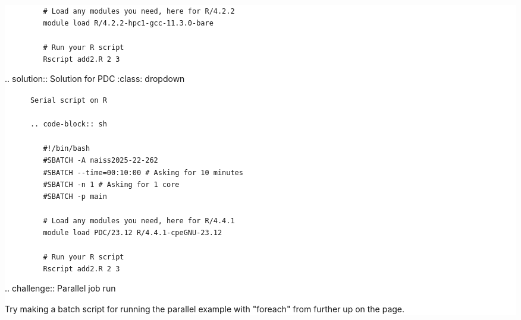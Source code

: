              # Load any modules you need, here for R/4.2.2 
             module load R/4.2.2-hpc1-gcc-11.3.0-bare 

             # Run your R script 
             Rscript add2.R 2 3 

.. solution:: Solution for PDC
    :class: dropdown 

          Serial script on R
           
          .. code-block:: sh 

             #!/bin/bash
             #SBATCH -A naiss2025-22-262 
             #SBATCH --time=00:10:00 # Asking for 10 minutes
             #SBATCH -n 1 # Asking for 1 core
             #SBATCH -p main 

             # Load any modules you need, here for R/4.4.1 
             module load PDC/23.12 R/4.4.1-cpeGNU-23.12 

             # Run your R script 
             Rscript add2.R 2 3 

   

.. challenge:: Parallel job run

   Try making a batch script for running the parallel example with "foreach" from further up on the page. 


